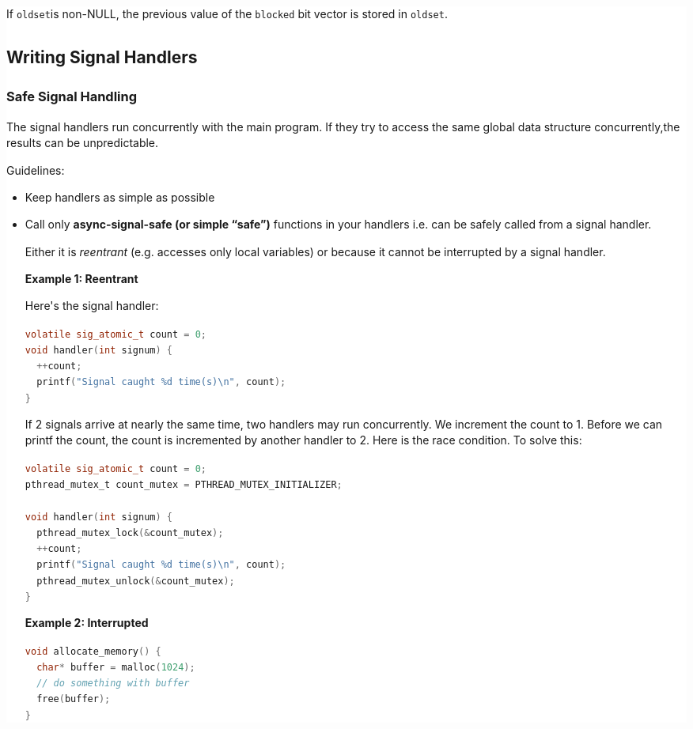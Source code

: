 If `oldset`is non-NULL, the previous value of the `blocked` bit vector is stored in `oldset`.

## Writing Signal Handlers

### **Safe Signal Handling**

The signal handlers run concurrently with the main program. If they try to access the same global data structure concurrently,the results can be unpredictable.

Guidelines:

* Keep handlers as simple as possible

* Call only **async-signal-safe (or simple “safe”)** functions in your handlers i.e. can be safely called from a signal handler.

  Either it is _reentrant_ (e.g. accesses only local variables) or because it cannot be interrupted by a signal handler.

  **Example 1: Reentrant**

  Here's the signal handler:

  ```c
  volatile sig_atomic_t count = 0;
  void handler(int signum) {
    ++count;
    printf("Signal caught %d time(s)\n", count);
  }
  ```

  If 2 signals arrive at nearly the same time, two handlers may run concurrently. We increment the count to 1. Before we can printf the count, the count is incremented by another handler to 2. Here is the race condition. To solve this:

  ```c
  volatile sig_atomic_t count = 0;
  pthread_mutex_t count_mutex = PTHREAD_MUTEX_INITIALIZER;
  
  void handler(int signum) {
  	pthread_mutex_lock(&count_mutex);
  	++count;
  	printf("Signal caught %d time(s)\n", count);
  	pthread_mutex_unlock(&count_mutex);
  }
  ```

  **Example 2: Interrupted**

  ```c
  void allocate_memory() {
  	char* buffer = malloc(1024);
  	// do something with buffer
  	free(buffer);
  }
  ```
